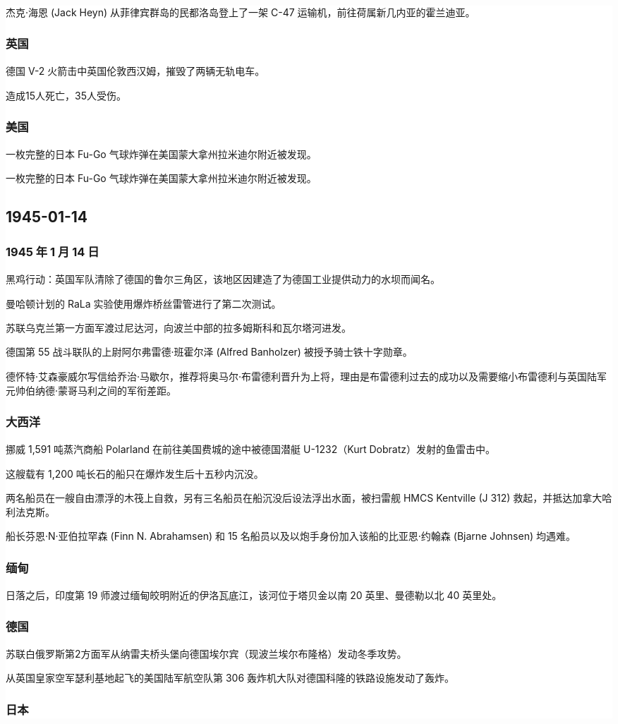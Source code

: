 杰克·海恩 (Jack Heyn) 从菲律宾群岛的民都洛岛登上了一架 C-47
运输机，前往荷属新几内亚的霍兰迪亚。

### 英国

德国 V-2 火箭击中英国伦敦西汉姆，摧毁了两辆无轨电车。

造成15人死亡，35人受伤。

### 美国

一枚完整的日本 Fu-Go 气球炸弹在美国蒙大拿州拉米迪尔附近被发现。

一枚完整的日本 Fu-Go 气球炸弹在美国蒙大拿州拉米迪尔附近被发现。

## 1945-01-14

### 1945 年 1 月 14 日

黑鸡行动：英国军队清除了德国的鲁尔三角区，该地区因建造了为德国工业提供动力的水坝而闻名。

曼哈顿计划的 RaLa 实验使用爆炸桥丝雷管进行了第二次测试。

苏联乌克兰第一方面军渡过尼达河，向波兰中部的拉多姆斯科和瓦尔塔河进发。

德国第 55 战斗联队的上尉阿尔弗雷德·班霍尔泽 (Alfred Banholzer)
被授予骑士铁十字勋章。

德怀特·艾森豪威尔写信给乔治·马歇尔，推荐将奥马尔·布雷德利晋升为上将，理由是布雷德利过去的成功以及需要缩小布雷德利与英国陆军元帅伯纳德·蒙哥马利之间的军衔差距。

### 大西洋

挪威 1,591 吨蒸汽商船 Polarland 在前往美国费城的途中被德国潜艇
U-1232（Kurt Dobratz）发射的鱼雷击中。

这艘载有 1,200 吨长石的船只在爆炸发生后十五秒内沉没。

两名船员在一艘自由漂浮的木筏上自救，另有三名船员在船沉没后设法浮出水面，被扫雷舰
HMCS Kentville (J 312) 救起，并抵达加拿大哈利法克斯。

船长芬恩·N·亚伯拉罕森 (Finn N. Abrahamsen) 和 15
名船员以及以炮手身份加入该船的比亚恩·约翰森 (Bjarne Johnsen) 均遇难。

### 缅甸

日落之后，印度第 19 师渡过缅甸皎明附近的伊洛瓦底江，该河位于塔贝金以南
20 英里、曼德勒以北 40 英里处。

### 德国

苏联白俄罗斯第2方面军从纳雷夫桥头堡向德国埃尔宾（现波兰埃尔布隆格）发动冬季攻势。

从英国皇家空军瑟利基地起飞的美国陆军航空队第 306
轰炸机大队对德国科隆的铁路设施发动了轰炸。

### 日本
